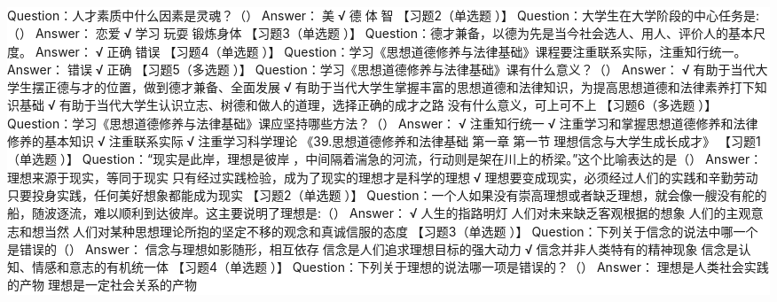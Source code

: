 Question：人才素质中什么因素是灵魂？（）
Answer：
 美
√ 德
 体
 智
【习题2（单选题 ）】
Question：大学生在大学阶段的中心任务是:（）
Answer：
 恋爱
√ 学习
 玩耍
 锻炼身体
【习题3（单选题 ）】
Question：德才兼备，以德为先是当今社会选人、用人、评价人的基本尺度。
Answer：
√ 正确
 错误
【习题4（单选题 ）】
Question：学习《思想道德修养与法律基础》课程要注重联系实际，注重知行统一。
Answer：
 错误
√ 正确
【习题5（多选题 ）】
Question：学习《思想道德修养与法律基础》课有什么意义？（）
Answer：
√ 有助于当代大学生摆正德与才的位置，做到德才兼备、全面发展
√ 有助于当代大学生掌握丰富的思想道德和法律知识，为提高思想道德和法律素养打下知识基础
√ 有助于当代大学生认识立志、树德和做人的道理，选择正确的成才之路
 没有什么意义，可上可不上
【习题6（多选题 ）】
Question：学习《思想道德修养与法律基础》课应坚持哪些方法？（）
Answer：
√ 注重知行统一
√ 注重学习和掌握思想道德修养和法律修养的基本知识
√ 注重联系实际
√ 注重学习科学理论
《39.思想道德修养和法律基础  第一章  第一节 理想信念与大学生成长成才》
【习题1（单选题 ）】
Question：“现实是此岸，理想是彼岸 ，中间隔着湍急的河流，行动则是架在川上的桥梁。”这个比喻表达的是（）
Answer：
 理想来源于现实，等同于现实
 只有经过实践检验，成为了现实的理想才是科学的理想
√ 理想要变成现实，必须经过人们的实践和辛勤劳动
 只要投身实践，任何美好想象都能成为现实
【习题2（单选题 ）】
Question：一个人如果没有崇高理想或者缺乏理想，就会像一艘没有舵的船，随波逐流，难以顺利到达彼岸。这主要说明了理想是:（）
Answer：
√ 人生的指路明灯
 人们对未来缺乏客观根据的想象
 人们的主观意志和想当然 
 人们对某种思想理论所抱的坚定不移的观念和真诚信服的态度 
【习题3（单选题 ）】
Question：下列关于信念的说法中哪一个是错误的（）
Answer：
 信念与理想如影随形，相互依存
 信念是人们追求理想目标的强大动力
√ 信念并非人类特有的精神现象
 信念是认知、情感和意志的有机统一体
【习题4（单选题 ）】
Question：下列关于理想的说法哪一项是错误的？（）
Answer：
 理想是人类社会实践的产物
 理想是一定社会关系的产物